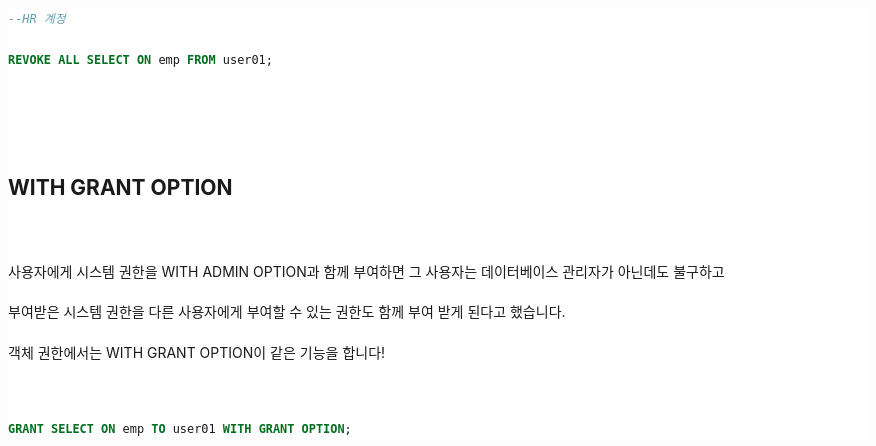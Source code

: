 ```sql
--HR 계정

REVOKE ALL SELECT ON emp FROM user01;
```

<br>
<br>
<br>

## WITH GRANT OPTION

<br>
<br>
사용자에게 시스템 권한을 WITH ADMIN OPTION과 함께 부여하면 그 사용자는 데이터베이스 관리자가 아닌데도 불구하고 
<br>
<br>
부여받은 시스템 권한을 다른 사용자에게 부여할 수 있는 권한도 함께 부여 받게 된다고 했습니다.
<br>
<br>
객체 권한에서는 WITH GRANT OPTION이 같은 기능을 합니다!
<br>
<br>
<br>

```sql
GRANT SELECT ON emp TO user01 WITH GRANT OPTION;
```







